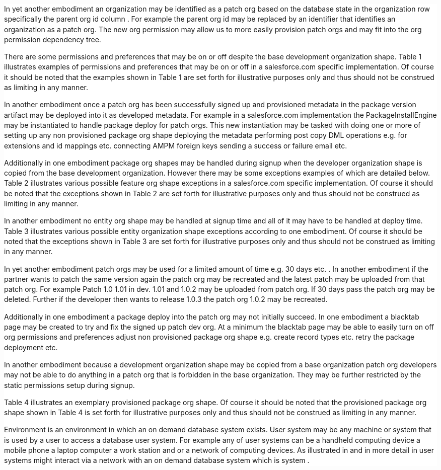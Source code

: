 In yet another embodiment an organization may be identified as a patch org based on the database state in the organization row specifically the parent org id column . For example the parent org id may be replaced by an identifier that identifies an organization as a patch org. The new org permission may allow us to more easily provision patch orgs and may fit into the org permission dependency tree.

There are some permissions and preferences that may be on or off despite the base development organization shape. Table 1 illustrates examples of permissions and preferences that may be on or off in a salesforce.com specific implementation. Of course it should be noted that the examples shown in Table 1 are set forth for illustrative purposes only and thus should not be construed as limiting in any manner.

In another embodiment once a patch org has been successfully signed up and provisioned metadata in the package version artifact may be deployed into it as developed metadata. For example in a salesforce.com implementation the PackageInstallEngine may be instantiated to handle package deploy for patch orgs. This new instantiation may be tasked with doing one or more of setting up any non provisioned package org shape deploying the metadata performing post copy DML operations e.g. for extensions and id mappings etc. connecting AMPM foreign keys sending a success or failure email etc.

Additionally in one embodiment package org shapes may be handled during signup when the developer organization shape is copied from the base development organization. However there may be some exceptions examples of which are detailed below. Table 2 illustrates various possible feature org shape exceptions in a salesforce.com specific implementation. Of course it should be noted that the exceptions shown in Table 2 are set forth for illustrative purposes only and thus should not be construed as limiting in any manner.

In another embodiment no entity org shape may be handled at signup time and all of it may have to be handled at deploy time. Table 3 illustrates various possible entity organization shape exceptions according to one embodiment. Of course it should be noted that the exceptions shown in Table 3 are set forth for illustrative purposes only and thus should not be construed as limiting in any manner.

In yet another embodiment patch orgs may be used for a limited amount of time e.g. 30 days etc. . In another embodiment if the partner wants to patch the same version again the patch org may be recreated and the latest patch may be uploaded from that patch org. For example Patch 1.0 1.01 in dev. 1.01 and 1.0.2 may be uploaded from patch org. If 30 days pass the patch org may be deleted. Further if the developer then wants to release 1.0.3 the patch org 1.0.2 may be recreated.

Additionally in one embodiment a package deploy into the patch org may not initially succeed. In one embodiment a blacktab page may be created to try and fix the signed up patch dev org. At a minimum the blacktab page may be able to easily turn on off org permissions and preferences adjust non provisioned package org shape e.g. create record types etc. retry the package deployment etc.

In another embodiment because a development organization shape may be copied from a base organization patch org developers may not be able to do anything in a patch org that is forbidden in the base organization. They may be further restricted by the static permissions setup during signup.

Table 4 illustrates an exemplary provisioned package org shape. Of course it should be noted that the provisioned package org shape shown in Table 4 is set forth for illustrative purposes only and thus should not be construed as limiting in any manner.

Environment is an environment in which an on demand database system exists. User system may be any machine or system that is used by a user to access a database user system. For example any of user systems can be a handheld computing device a mobile phone a laptop computer a work station and or a network of computing devices. As illustrated in and in more detail in user systems might interact via a network with an on demand database system which is system .
